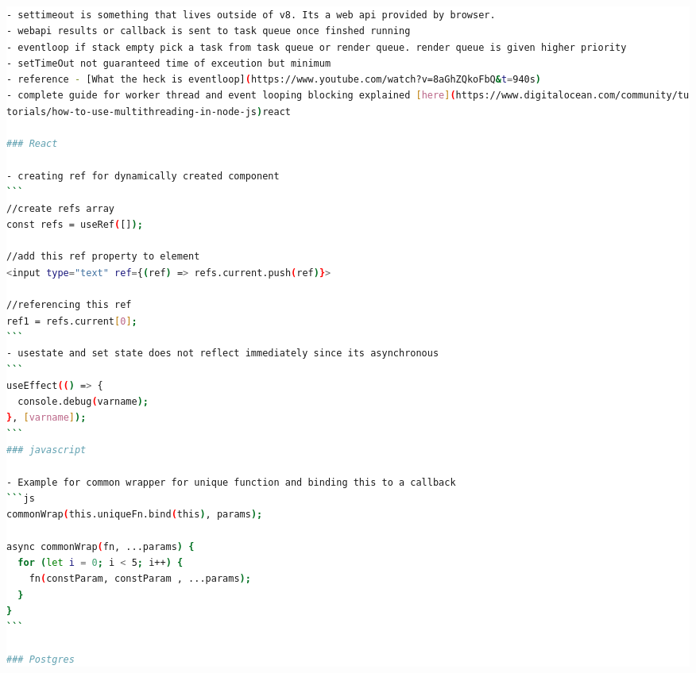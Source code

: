   ````sh
- settimeout is something that lives outside of v8. Its a web api provided by browser.
- webapi results or callback is sent to task queue once finshed running
- eventloop if stack empty pick a task from task queue or render queue. render queue is given higher priority
- setTimeOut not guaranteed time of exceution but minimum
- reference - [What the heck is eventloop](https://www.youtube.com/watch?v=8aGhZQkoFbQ&t=940s)
- complete guide for worker thread and event looping blocking explained [here](https://www.digitalocean.com/community/tutorials/how-to-use-multithreading-in-node-js)react

### React

- creating ref for dynamically created component
  ```
  //create refs array
  const refs = useRef([]);

  //add this ref property to element
  <input type="text" ref={(ref) => refs.current.push(ref)}>

  //referencing this ref
  ref1 = refs.current[0];
  ```
- usestate and set state does not reflect immediately since its asynchronous
  ```
  useEffect(() => {
    console.debug(varname);
  }, [varname]);
  ```
  ### javascript

- Example for common wrapper for unique function and binding this to a callback
  ```js
  commonWrap(this.uniqueFn.bind(this), params);

  async commonWrap(fn, ...params) {
    for (let i = 0; i < 5; i++) {
      fn(constParam, constParam , ...params);
    }
  }
  ```

  ### Postgres
  